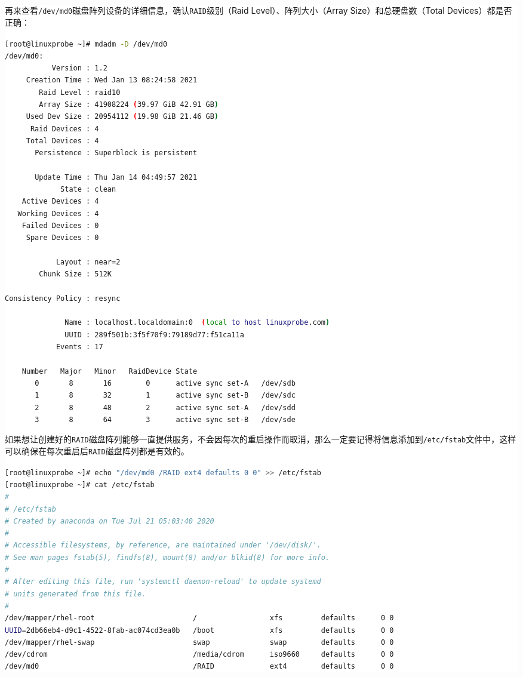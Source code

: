 再来查看`/dev/md0`磁盘阵列设备的详细信息，确认`RAID`级别（Raid Level）、阵列大小（Array Size）和总硬盘数（Total Devices）都是否正确：

```bash
[root@linuxprobe ~]# mdadm -D /dev/md0
/dev/md0:
           Version : 1.2
     Creation Time : Wed Jan 13 08:24:58 2021
        Raid Level : raid10
        Array Size : 41908224 (39.97 GiB 42.91 GB)
     Used Dev Size : 20954112 (19.98 GiB 21.46 GB)
      Raid Devices : 4
     Total Devices : 4
       Persistence : Superblock is persistent

       Update Time : Thu Jan 14 04:49:57 2021
             State : clean 
    Active Devices : 4
   Working Devices : 4
    Failed Devices : 0
     Spare Devices : 0

            Layout : near=2
        Chunk Size : 512K

Consistency Policy : resync

              Name : localhost.localdomain:0  (local to host linuxprobe.com)
              UUID : 289f501b:3f5f70f9:79189d77:f51ca11a
            Events : 17

    Number   Major   Minor   RaidDevice State
       0       8       16        0      active sync set-A   /dev/sdb
       1       8       32        1      active sync set-B   /dev/sdc
       2       8       48        2      active sync set-A   /dev/sdd
       3       8       64        3      active sync set-B   /dev/sde
```

如果想让创建好的`RAID`磁盘阵列能够一直提供服务，不会因每次的重启操作而取消，那么一定要记得将信息添加到`/etc/fstab`文件中，这样可以确保在每次重启后`RAID`磁盘阵列都是有效的。

```bash
[root@linuxprobe ~]# echo "/dev/md0 /RAID ext4 defaults 0 0" >> /etc/fstab
[root@linuxprobe ~]# cat /etc/fstab
#
# /etc/fstab
# Created by anaconda on Tue Jul 21 05:03:40 2020
#
# Accessible filesystems, by reference, are maintained under '/dev/disk/'.
# See man pages fstab(5), findfs(8), mount(8) and/or blkid(8) for more info.
#
# After editing this file, run 'systemctl daemon-reload' to update systemd
# units generated from this file.
#
/dev/mapper/rhel-root                       /                 xfs         defaults      0 0
UUID=2db66eb4-d9c1-4522-8fab-ac074cd3ea0b   /boot             xfs         defaults      0 0
/dev/mapper/rhel-swap                       swap              swap        defaults      0 0
/dev/cdrom                                  /media/cdrom      iso9660     defaults      0 0 
/dev/md0                                    /RAID             ext4        defaults      0 0
```
